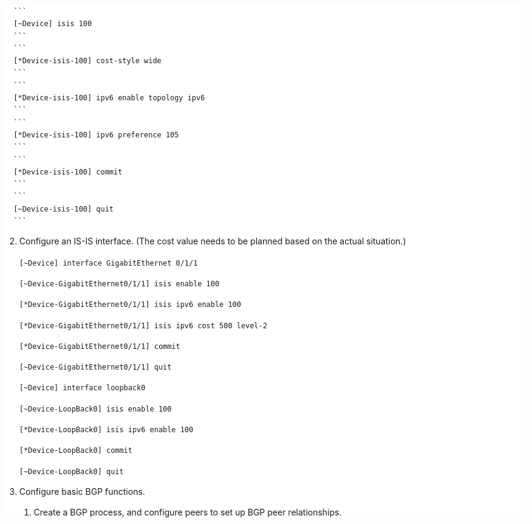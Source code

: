       
      ```
      [~Device] isis 100
      ```
      ```
      [*Device-isis-100] cost-style wide
      ```
      ```
      [*Device-isis-100] ipv6 enable topology ipv6                
      ```
      ```
      [*Device-isis-100] ipv6 preference 105
      ```
      ```
      [*Device-isis-100] commit
      ```
      ```
      [~Device-isis-100] quit
      ```
   2. Configure an IS-IS interface. (The cost value needs to be planned based on the actual situation.)
      
      
      ```
      [~Device] interface GigabitEthernet 0/1/1
      ```
      ```
      [~Device-GigabitEthernet0/1/1] isis enable 100
      ```
      ```
      [*Device-GigabitEthernet0/1/1] isis ipv6 enable 100
      ```
      ```
      [*Device-GigabitEthernet0/1/1] isis ipv6 cost 500 level-2
      ```
      ```
      [*Device-GigabitEthernet0/1/1] commit
      ```
      ```
      [~Device-GigabitEthernet0/1/1] quit
      ```
      
      
      ```
      [~Device] interface loopback0
      ```
      ```
      [~Device-LoopBack0] isis enable 100
      ```
      ```
      [*Device-LoopBack0] isis ipv6 enable 100
      ```
      ```
      [*Device-LoopBack0] commit
      ```
      ```
      [~Device-LoopBack0] quit
      ```
10. Configure basic BGP functions.
    1. Create a BGP process, and configure peers to set up BGP peer relationships.
       